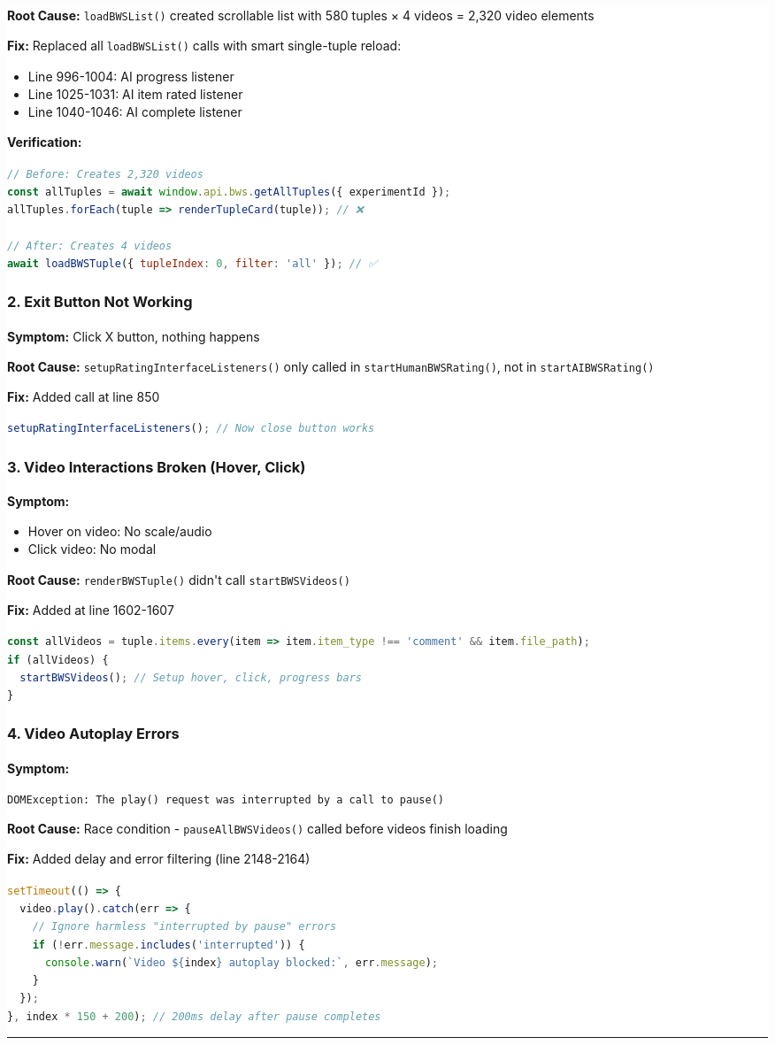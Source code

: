 **Root Cause:**
`loadBWSList()` created scrollable list with 580 tuples × 4 videos = 2,320 video elements

**Fix:**
Replaced all `loadBWSList()` calls with smart single-tuple reload:
- Line 996-1004: AI progress listener
- Line 1025-1031: AI item rated listener
- Line 1040-1046: AI complete listener

**Verification:**
```javascript
// Before: Creates 2,320 videos
const allTuples = await window.api.bws.getAllTuples({ experimentId });
allTuples.forEach(tuple => renderTupleCard(tuple)); // ❌

// After: Creates 4 videos
await loadBWSTuple({ tupleIndex: 0, filter: 'all' }); // ✅
```

### 2. Exit Button Not Working

**Symptom:** Click X button, nothing happens

**Root Cause:** `setupRatingInterfaceListeners()` only called in `startHumanBWSRating()`, not in `startAIBWSRating()`

**Fix:** Added call at line 850
```javascript
setupRatingInterfaceListeners(); // Now close button works
```

### 3. Video Interactions Broken (Hover, Click)

**Symptom:**
- Hover on video: No scale/audio
- Click video: No modal

**Root Cause:** `renderBWSTuple()` didn't call `startBWSVideos()`

**Fix:** Added at line 1602-1607
```javascript
const allVideos = tuple.items.every(item => item.item_type !== 'comment' && item.file_path);
if (allVideos) {
  startBWSVideos(); // Setup hover, click, progress bars
}
```

### 4. Video Autoplay Errors

**Symptom:**
```
DOMException: The play() request was interrupted by a call to pause()
```

**Root Cause:** Race condition - `pauseAllBWSVideos()` called before videos finish loading

**Fix:** Added delay and error filtering (line 2148-2164)
```javascript
setTimeout(() => {
  video.play().catch(err => {
    // Ignore harmless "interrupted by pause" errors
    if (!err.message.includes('interrupted')) {
      console.warn(`Video ${index} autoplay blocked:`, err.message);
    }
  });
}, index * 150 + 200); // 200ms delay after pause completes
```

---